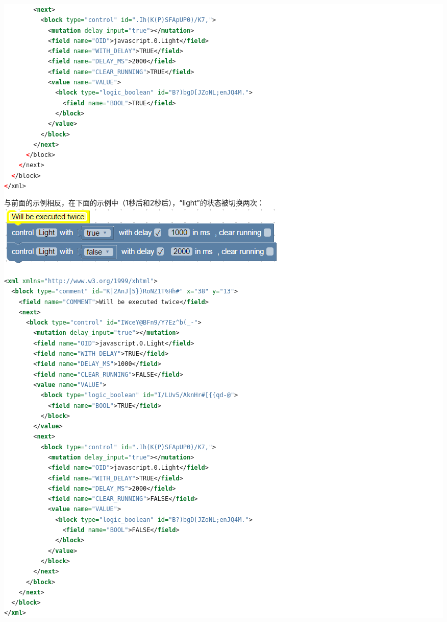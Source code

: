 ```xml 
        <next>
          <block type="control" id=".Ih(K(P)SFApUP0)/K7,">
            <mutation delay_input="true"></mutation>
            <field name="OID">javascript.0.Light</field>
            <field name="WITH_DELAY">TRUE</field>
            <field name="DELAY_MS">2000</field>
            <field name="CLEAR_RUNNING">TRUE</field>
            <value name="VALUE">
              <block type="logic_boolean" id="B?)bgD[JZoNL;enJQ4M.">
                <field name="BOOL">TRUE</field>
              </block>
            </value>
          </block>
        </next>
      </block>
    </next>
  </block>
</xml>
```

与前面的示例相反，在下面的示例中（1秒后和2秒后），“light”的状态被切换两次：![控制状态](../../../de/adapterref/iobroker.javascript/img/system_control_2_en.png)

```xml 
<xml xmlns="http://www.w3.org/1999/xhtml">
  <block type="comment" id="K|2AnJ|5})RoNZ1T%Hh#" x="38" y="13">
    <field name="COMMENT">Will be executed twice</field>
    <next>
      <block type="control" id="IWceY@BFn9/Y?Ez^b(_-">
        <mutation delay_input="true"></mutation>
        <field name="OID">javascript.0.Light</field>
        <field name="WITH_DELAY">TRUE</field>
        <field name="DELAY_MS">1000</field>
        <field name="CLEAR_RUNNING">FALSE</field>
        <value name="VALUE">
          <block type="logic_boolean" id="I/LUv5/AknHr#[{{qd-@">
            <field name="BOOL">TRUE</field>
          </block>
        </value>
        <next>
          <block type="control" id=".Ih(K(P)SFApUP0)/K7,">
            <mutation delay_input="true"></mutation>
            <field name="OID">javascript.0.Light</field>
            <field name="WITH_DELAY">TRUE</field>
            <field name="DELAY_MS">2000</field>
            <field name="CLEAR_RUNNING">FALSE</field>
            <value name="VALUE">
              <block type="logic_boolean" id="B?)bgD[JZoNL;enJQ4M.">
                <field name="BOOL">FALSE</field>
              </block>
            </value>
          </block>
        </next>
      </block>
    </next>
  </block>
</xml>
```
